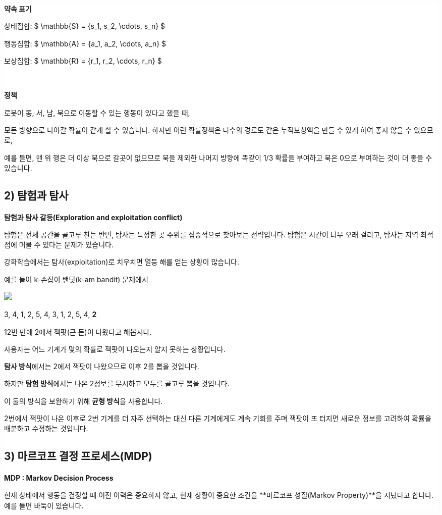 **약속 표기**

상태집합: $ \mathbb{S} = \{s_1, s_2, \cdots, s_n\} $

행동집합: $ \mathbb{A} = \{a_1, a_2, \cdots, a_n\} $

보상집합: $ \mathbb{R} = \{r_1, r_2, \cdots, r_n\} $



<br>

**정책**

로봇이 동, 서, 남, 북으로 이동할 수 있는 행동이 있다고 했을 때,

모든 방향으로 나아갈 확률이 같게 할 수 있습니다. 하지만 이런 확률정책은 다수의 경로도 같은 누적보상액을 만들 수 있게 하여 좋지 않을 수 있으므로,

예를 들면, 맨 위 행은 더 이상 북으로 갈곳이 없으므로 북을 제외한 나머지 방향에 똑같이 1/3 확률을 부여하고 북은 0으로 부여하는 것이 더 좋을 수 있습니다.



## 2) 탐험과 탐사

**탐험과 탐사 갈등(Exploration and exploitation conflict)**

탐험은 전체 공간을 골고루 찬는 반면, 탐사는 특정한 곳 주위를 집중적으로 찾아보는 전략입니다. 탐험은 시간이 너무 오래 걸리고, 탐사는 지역 최적점에 머물 수 있다는 문제가 있습니다.



강화학습에서는 탐사(exploitation)로 치우치면 열등 해를 얻는 상황이 많습니다.

예를 들어 k-손잡이 밴딧(k-am bandit) 문제에서

![](https://i.ibb.co/5xpZYSk/image.png)

3, 4, 1, 2, 5, 4, 3, 1, 2, 5, 4, **2** 

12번 만에 2에서 잭팟(큰 돈)이 나왔다고 해봅시다.

사용자는 어느 기계가 몇의 확률로 잭팟이 나오는지 알지 못하는 상황입니다.



**탐사 방식**에서는 2에서 잭팟이 나왔으므로 이후 2를 뽑을 것입니다.

하지만 **탐험 방식**에서는 나온 2정보를 무시하고 모두를 골고루 뽑을 것입니다.



이 둘의 방식을 보완하기 위해 **균형 방식**을 사용합니다.

2번에서 잭팟이 나온 이후로 2번 기계를 더 자주 선택하는 대신 다른 기계에게도 계속 기회를 주며 잭팟이 또 터지면 새로운 정보를 고려하여 확률을 배분하고 수정하는 것입니다.



## 3) 마르코프 결정 프로세스(MDP)

**MDP : Markov Decision Process**



현재 상태에서 행동을 결정할 때 이전 이력은 중요하지 않고, 현재 상황이 중요한 조건을 **마르코프 성질(Markov Property)**을 지녔다고 합니다. 예를 들면 바둑이 있습니다.
